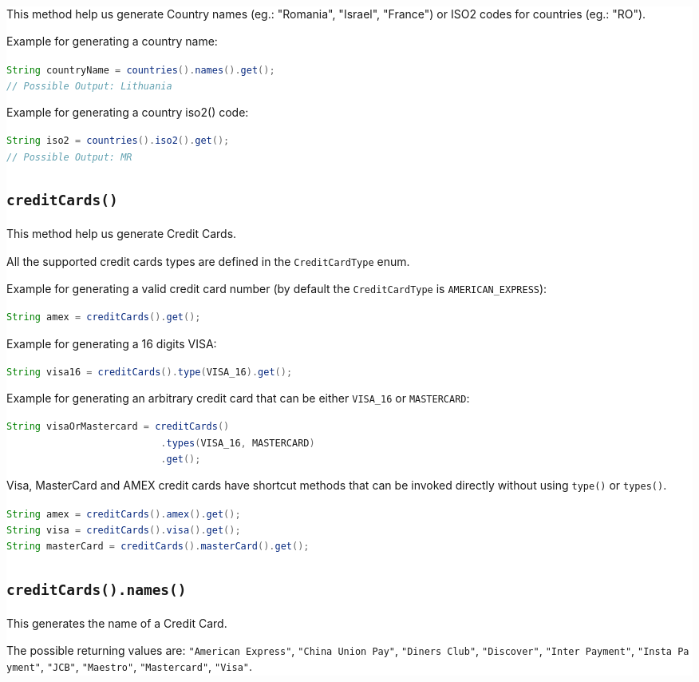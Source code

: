 This method help us generate Country names (eg.: "Romania", "Israel", "France") or ISO2 codes for countries (eg.: "RO").

Example for generating a country name:

```java
String countryName = countries().names().get();
// Possible Output: Lithuania
```

Example for generating a country iso2() code:

```java
String iso2 = countries().iso2().get();
// Possible Output: MR
```

## `creditCards()`

This method help us generate Credit Cards.

All the supported credit cards types are defined in the `CreditCardType` enum.

Example for generating a valid credit card number (by default the `CreditCardType` is `AMERICAN_EXPRESS`):

```java
String amex = creditCards().get();
```

Example for generating a 16 digits VISA:

```java
String visa16 = creditCards().type(VISA_16).get();
```

Example for generating an arbitrary credit card that can be either `VISA_16` or `MASTERCARD`:

```java
String visaOrMastercard = creditCards()
                           .types(VISA_16, MASTERCARD)
                           .get();
```

Visa, MasterCard and AMEX credit cards have shortcut methods that can be invoked directly without using `type()` or `types()`.

```java
String amex = creditCards().amex().get();
String visa = creditCards().visa().get();
String masterCard = creditCards().masterCard().get();
```

## `creditCards().names()`

This generates the name of a Credit Card.

The possible returning values are: `"American Express"`, `"China Union Pay"`, `"Diners Club"`,  `"Discover"`,  `"Inter Payment"`, `"Insta Payment"`, `"JCB"`, `"Maestro"`, `"Mastercard"`, `"Visa"`.
